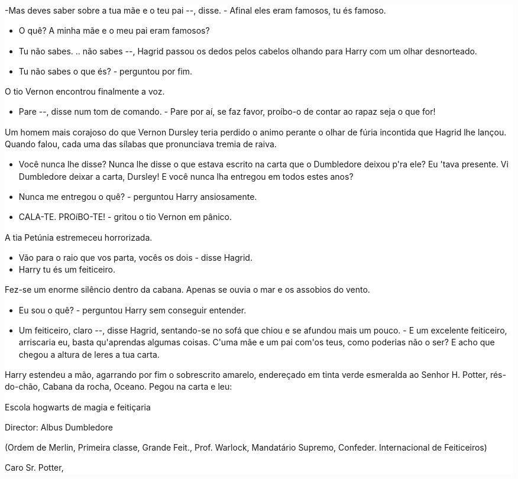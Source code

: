 -Mas deves saber sobre a tua mãe e o teu pai --, disse. -
Afinal eles eram famosos, tu és famoso.

- O quê? A minha mãe e o meu pai eram famosos?

- Tu não sabes. .. não sabes --, Hagrid passou os dedos pelos
cabelos olhando para Harry com um olhar desnorteado.

- Tu não sabes o que és? - perguntou por fim.

O tio Vernon encontrou finalmente a voz.

- Pare --, disse num tom de comando. - Pare por aí, se faz
favor, proíbo-o de contar ao rapaz seja o que for!

Um homem mais corajoso do que Vernon Dursley teria perdido o
animo perante o olhar de fúria incontida que Hagrid lhe
lançou. Quando falou, cada uma das sílabas que pronunciava
tremia de raiva.

- Você nunca lhe disse? Nunca lhe disse o que estava escrito
na carta que o Dumbledore deixou p'ra ele? Eu 'tava presente.
Vi Dumbledore deixar a carta, Dursley! E você nunca lha
entregou em todos estes anos?

- Nunca me entregou o quê? - perguntou Harry ansiosamente.

- CALA-TE. PROíBO-TE! - gritou o tio Vernon em
pânico.

A tia Petúnia estremeceu horrorizada.

- Vão para o raio que vos parta, vocês os dois - disse Hagrid.
- Harry tu és um feiticeiro.

Fez-se um enorme silêncio dentro da cabana. Apenas se ouvia o
mar e os assobios do vento.

- Eu sou o quê? - perguntou Harry sem conseguir entender.

- Um feiticeiro, claro --, disse Hagrid, sentando-se no sofá
que chiou e se afundou mais um pouco. - E um excelente
feiticeiro, arriscaria eu, basta qu'aprendas algumas coisas.
C'uma mãe e um pai com'os teus, como poderias não o ser? E
acho que chegou a altura de leres a tua carta.

Harry estendeu a mão, agarrando por fim o sobrescrito amarelo,
endereçado em tinta verde esmeralda ao Senhor H. Potter,
rés-do-chão, Cabana da rocha, Oceano. Pegou na carta e leu:

Escola hogwarts de magia e feitiçaria

Director: Albus Dumbledore

(Ordem de Merlin, Primeira classe, Grande Feit., Prof.
Warlock, Mandatário Supremo, Confeder. Internacional de
Feiticeiros)

Caro Sr. Potter,
